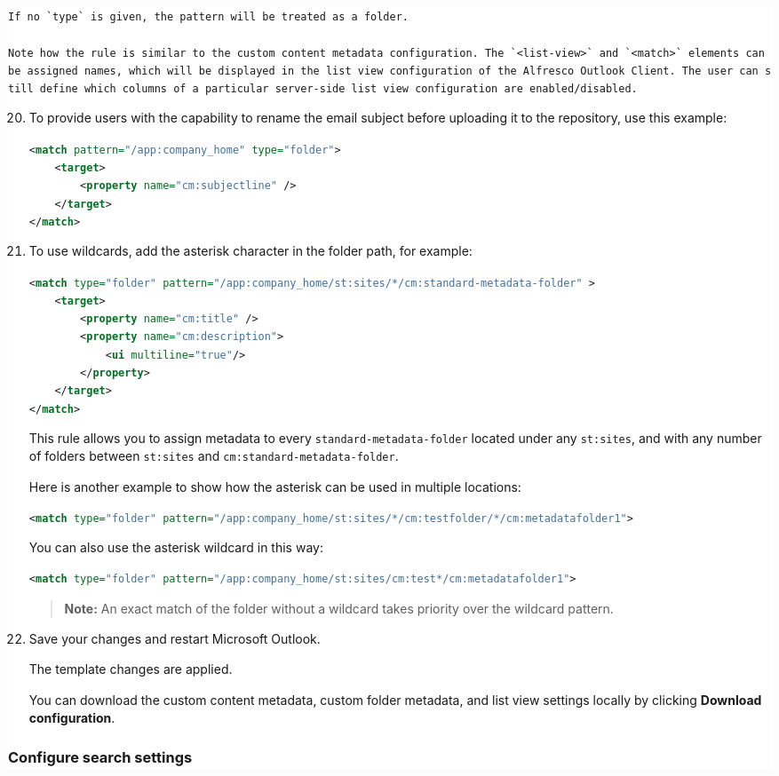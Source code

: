     If no `type` is given, the pattern will be treated as a folder.

    Note how the rule is similar to the custom content metadata configuration. The `<list-view>` and `<match>` elements can be assigned names, which will be displayed in the list view configuration of the Alfresco Outlook Client. The user can still define which columns of a particular server-side list view configuration are enabled/disabled.

20. To provide users with the capability to rename the email subject before uploading it to the repository, use this example:

    ```xml
    <match pattern="/app:company_home" type="folder">
        <target>
            <property name="cm:subjectline" />
        </target>
    </match>
    ```

21. To use wildcards, add the asterisk character in the folder path, for example:

    ```xml
    <match type="folder" pattern="/app:company_home/st:sites/*/cm:standard-metadata-folder" >
        <target>
            <property name="cm:title" />
            <property name="cm:description">
                <ui multiline="true"/>
            </property>
        </target>
    </match>
    ```

    This rule allows you to assign metadata to every `standard-metadata-folder` located under any `st:sites`, and with any number of folders between `st:sites` and `cm:standard-metadata-folder`.

    Here is another example to show how the asterisk can be used in multiple locations:

    ```xml
    <match type="folder" pattern="/app:company_home/st:sites/*/cm:testfolder/*/cm:metadatafolder1">
    ```

    You can also use the asterisk wildcard in this way:

    ```xml
    <match type="folder" pattern="/app:company_home/st:sites/cm:test*/cm:metadatafolder1">
    ```

    > **Note:** An exact match of the folder without a wildcard takes priority over the wildcard pattern.

22. Save your changes and restart Microsoft Outlook.

    The template changes are applied.

    You can download the custom content metadata, custom folder metadata, and list view settings locally by clicking **Download configuration**.

### Configure search settings

